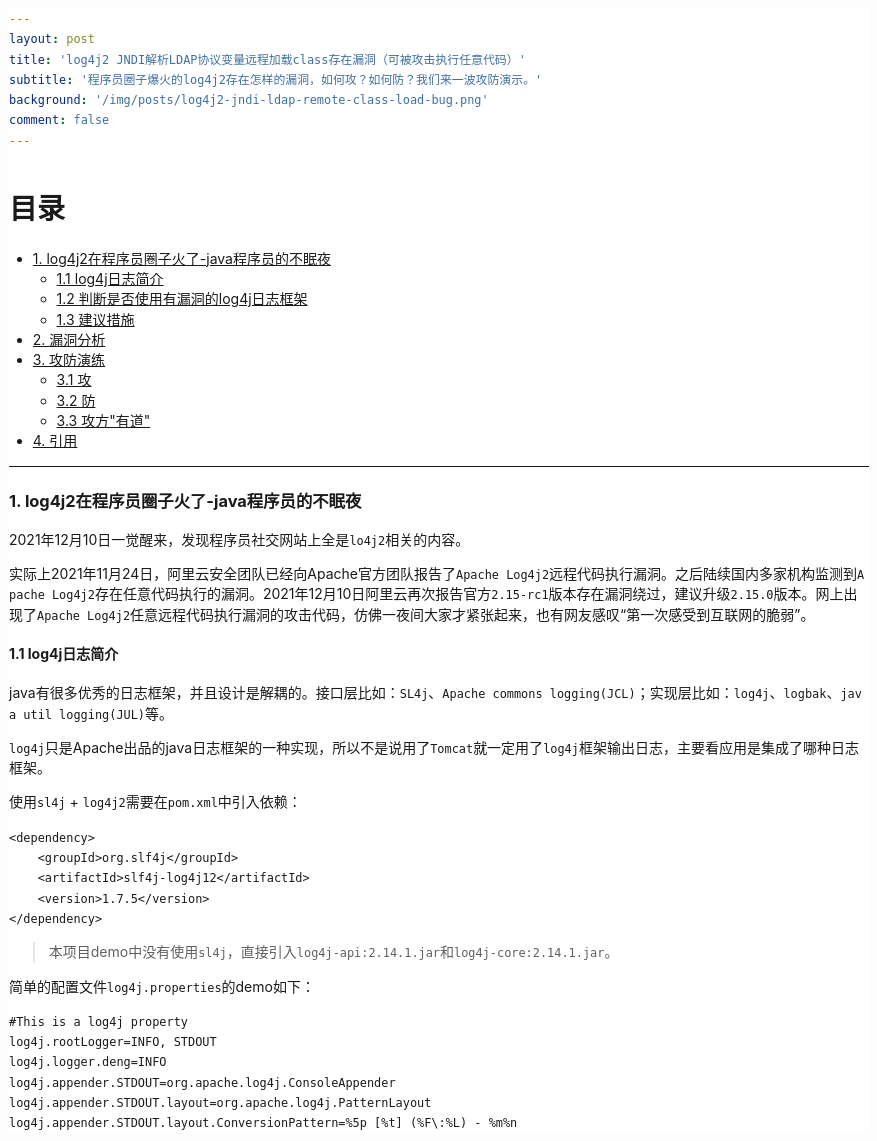 ```yaml
---
layout: post
title: 'log4j2 JNDI解析LDAP协议变量远程加载class存在漏洞（可被攻击执行任意代码）'
subtitle: '程序员圈子爆火的log4j2存在怎样的漏洞，如何攻？如何防？我们来一波攻防演示。'
background: '/img/posts/log4j2-jndi-ldap-remote-class-load-bug.png'
comment: false
---
```


# 目录

- [1. log4j2在程序员圈子火了-java程序员的不眠夜](#1)
    - [1.1 log4j日志简介](#1.1)
    - [1.2 判断是否使用有漏洞的log4j日志框架](#1.2)
    - [1.3 建议措施](#1.3)
- [2. 漏洞分析](#2)
- [3. 攻防演练](#3)
    - [3.1 攻](#3.1)
    - [3.2 防](#3.2)
    - [3.3 攻方"有道"](#3.3)
- [4. 引用](#4)

---

<h3 id="1">1. log4j2在程序员圈子火了-java程序员的不眠夜</h3>

2021年12月10日一觉醒来，发现程序员社交网站上全是`lo4j2`相关的内容。

实际上2021年11月24日，阿里云安全团队已经向Apache官方团队报告了`Apache Log4j2`远程代码执行漏洞。之后陆续国内多家机构监测到`Apache Log4j2`存在任意代码执行的漏洞。2021年12月10日阿里云再次报告官方`2.15-rc1`版本存在漏洞绕过，建议升级`2.15.0`版本。网上出现了`Apache Log4j2`任意远程代码执行漏洞的攻击代码，仿佛一夜间大家才紧张起来，也有网友感叹“第一次感受到互联网的脆弱”。

<h4 id="1.1">1.1 log4j日志简介</h4>

java有很多优秀的日志框架，并且设计是解耦的。接口层比如：`SL4j`、`Apache commons logging(JCL)`；实现层比如：`log4j`、`logbak`、`java util logging(JUL)`等。

`log4j`只是Apache出品的java日志框架的一种实现，所以不是说用了`Tomcat`就一定用了`log4j`框架输出日志，主要看应用是集成了哪种日志框架。

使用`sl4j` + `log4j2`需要在`pom.xml`中引入依赖：

```shell
<dependency>
    <groupId>org.slf4j</groupId>
    <artifactId>slf4j-log4j12</artifactId>
    <version>1.7.5</version>
</dependency>
```

> 本项目demo中没有使用`sl4j`，直接引入`log4j-api:2.14.1.jar`和`log4j-core:2.14.1.jar`。

简单的配置文件`log4j.properties`的demo如下：

```shell
#This is a log4j property
log4j.rootLogger=INFO, STDOUT
log4j.logger.deng=INFO
log4j.appender.STDOUT=org.apache.log4j.ConsoleAppender
log4j.appender.STDOUT.layout=org.apache.log4j.PatternLayout
log4j.appender.STDOUT.layout.ConversionPattern=%5p [%t] (%F\:%L) - %m%n
```

